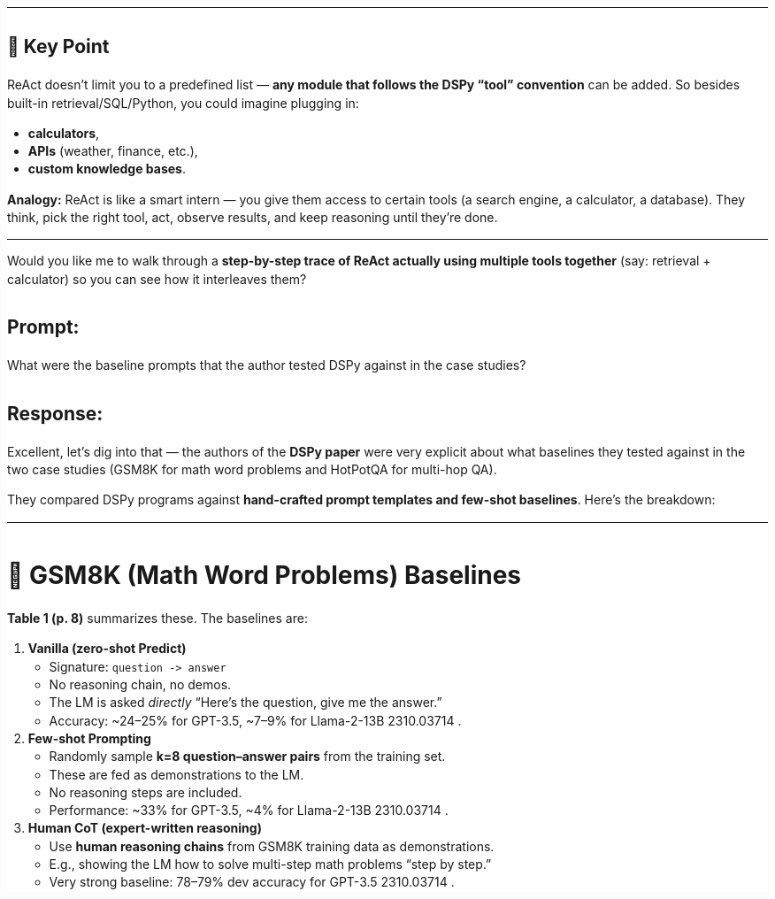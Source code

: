 * * *

🔑 Key Point
------------

ReAct doesn’t limit you to a predefined list — **any module that follows the DSPy “tool” convention** can be added. So besides built-in retrieval/SQL/Python, you could imagine plugging in:

*   **calculators**,
*   **APIs** (weather, finance, etc.),
*   **custom knowledge bases**.

**Analogy:** ReAct is like a smart intern — you give them access to certain tools (a search engine, a calculator, a database). They think, pick the right tool, act, observe results, and keep reasoning until they’re done.

* * *

Would you like me to walk through a **step-by-step trace of ReAct actually using multiple tools together** (say: retrieval + calculator) so you can see how it interleaves them?

## Prompt:
What were the baseline prompts that the author tested DSPy against in the case studies?

## Response:
Excellent, let’s dig into that — the authors of the **DSPy paper** were very explicit about what baselines they tested against in the two case studies (GSM8K for math word problems and HotPotQA for multi-hop QA).

They compared DSPy programs against **hand-crafted prompt templates and few-shot baselines**. Here’s the breakdown:

* * *

🔹 GSM8K (Math Word Problems) Baselines
=======================================

**Table 1 (p. 8)** summarizes these. The baselines are:

1.  **Vanilla (zero-shot Predict)**
    *   Signature: `question -> answer`
    *   No reasoning chain, no demos.
    *   The LM is asked _directly_ “Here’s the question, give me the answer.”
    *   Accuracy: ~24–25% for GPT-3.5, ~7–9% for Llama-2-13B
        2310.03714
        .
2.  **Few-shot Prompting**
    *   Randomly sample **k=8 question–answer pairs** from the training set.
    *   These are fed as demonstrations to the LM.
    *   No reasoning steps are included.
    *   Performance: ~33% for GPT-3.5, ~4% for Llama-2-13B
        2310.03714
        .
3.  **Human CoT (expert-written reasoning)**
    *   Use **human reasoning chains** from GSM8K training data as demonstrations.
    *   E.g., showing the LM how to solve multi-step math problems “step by step.”
    *   Very strong baseline: 78–79% dev accuracy for GPT-3.5
        2310.03714
        .
